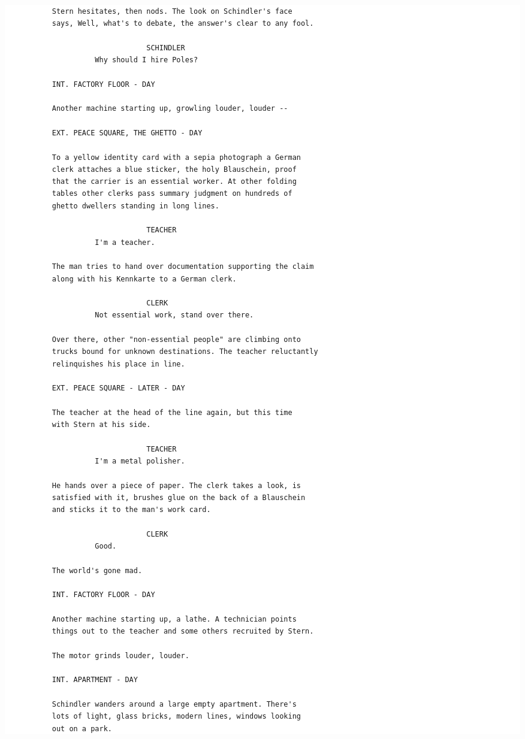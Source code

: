                Stern hesitates, then nods. The look on Schindler's face 
               says, Well, what's to debate, the answer's clear to any fool.

                                     SCHINDLER
                         Why should I hire Poles?

               INT. FACTORY FLOOR - DAY

               Another machine starting up, growling louder, louder --

               EXT. PEACE SQUARE, THE GHETTO - DAY

               To a yellow identity card with a sepia photograph a German 
               clerk attaches a blue sticker, the holy Blauschein, proof 
               that the carrier is an essential worker. At other folding 
               tables other clerks pass summary judgment on hundreds of 
               ghetto dwellers standing in long lines.

                                     TEACHER
                         I'm a teacher.

               The man tries to hand over documentation supporting the claim 
               along with his Kennkarte to a German clerk.

                                     CLERK
                         Not essential work, stand over there.

               Over there, other "non-essential people" are climbing onto 
               trucks bound for unknown destinations. The teacher reluctantly 
               relinquishes his place in line.

               EXT. PEACE SQUARE - LATER - DAY

               The teacher at the head of the line again, but this time 
               with Stern at his side.

                                     TEACHER
                         I'm a metal polisher.

               He hands over a piece of paper. The clerk takes a look, is 
               satisfied with it, brushes glue on the back of a Blauschein 
               and sticks it to the man's work card.

                                     CLERK
                         Good.

               The world's gone mad.

               INT. FACTORY FLOOR - DAY

               Another machine starting up, a lathe. A technician points 
               things out to the teacher and some others recruited by Stern.

               The motor grinds louder, louder.

               INT. APARTMENT - DAY

               Schindler wanders around a large empty apartment. There's 
               lots of light, glass bricks, modern lines, windows looking 
               out on a park.
